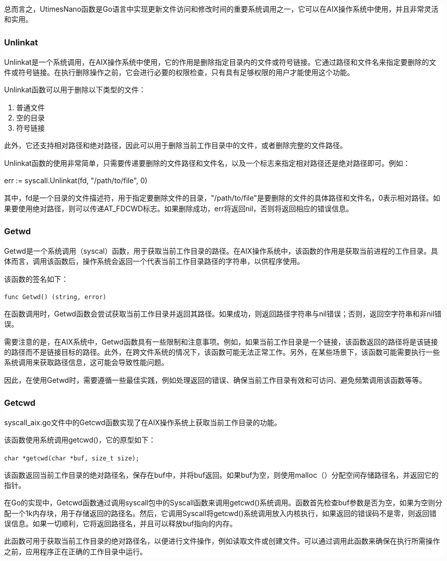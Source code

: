 总而言之，UtimesNano函数是Go语言中实现更新文件访问和修改时间的重要系统调用之一，它可以在AIX操作系统中使用，并且非常灵活和实用。



### Unlinkat

Unlinkat是一个系统调用，在AIX操作系统中使用，它的作用是删除指定目录内的文件或符号链接。它通过路径和文件名来指定要删除的文件或符号链接。在执行删除操作之前，它会进行必要的权限检查，只有具有足够权限的用户才能使用这个功能。

Unlinkat函数可以用于删除以下类型的文件：

1. 普通文件
2. 空的目录
3. 符号链接

此外，它还支持相对路径和绝对路径，因此可以用于删除当前工作目录中的文件，或者删除完整的文件路径。

Unlinkat函数的使用非常简单，只需要传递要删除的文件路径和文件名，以及一个标志来指定相对路径还是绝对路径即可。例如：

err := syscall.Unlinkat(fd, "/path/to/file", 0)

其中，fd是一个目录的文件描述符，用于指定要删除文件的目录，"/path/to/file"是要删除的文件的具体路径和文件名，0表示相对路径。如果要使用绝对路径，则可以传递AT_FDCWD标志。如果删除成功，err将返回nil，否则将返回相应的错误信息。



### Getwd

Getwd是一个系统调用（syscal）函数，用于获取当前工作目录的路径。在AIX操作系统中，该函数的作用是获取当前进程的工作目录。具体而言，调用该函数后，操作系统会返回一个代表当前工作目录路径的字符串，以供程序使用。

该函数的签名如下：

```
func Getwd() (string, error)
```

在函数调用时，Getwd函数会尝试获取当前工作目录并返回其路径。如果成功，则返回路径字符串与nil错误；否则，返回空字符串和非nil错误。

需要注意的是，在AIX系统中，Getwd函数具有一些限制和注意事项。例如，如果当前工作目录是一个链接，该函数返回的路径将是该链接的路径而不是链接目标的路径。此外，在跨文件系统的情况下，该函数可能无法正常工作。另外，在某些场景下，该函数可能需要执行一些系统调用来获取路径信息，这可能会导致性能问题。

因此，在使用Getwd时，需要遵循一些最佳实践，例如处理返回的错误、确保当前工作目录有效和可访问、避免频繁调用该函数等等。



### Getcwd

syscall_aix.go文件中的Getcwd函数实现了在AIX操作系统上获取当前工作目录的功能。 

该函数使用系统调用getcwd()，它的原型如下：

```
char *getcwd(char *buf, size_t size);
```

该函数返回当前工作目录的绝对路径名，保存在buf中，并将buf返回。如果buf为空，则使用malloc（）分配空间存储路径名，并返回它的指针。

在Go的实现中，Getcwd函数通过调用syscall包中的Syscall函数来调用getcwd()系统调用。函数首先检查buf参数是否为空，如果为空则分配一个1k内存块，用于存储返回的路径名。然后，它调用Syscall将getcwd()系统调用放入内核执行，如果返回的错误码不是零，则返回错误信息。如果一切顺利，它将返回路径名，并且可以释放buf指向的内存。

此函数可用于获取当前工作目录的绝对路径名，以便进行文件操作，例如读取文件或创建文件。可以通过调用此函数来确保在执行所需操作之前，应用程序正在正确的工作目录中运行。
